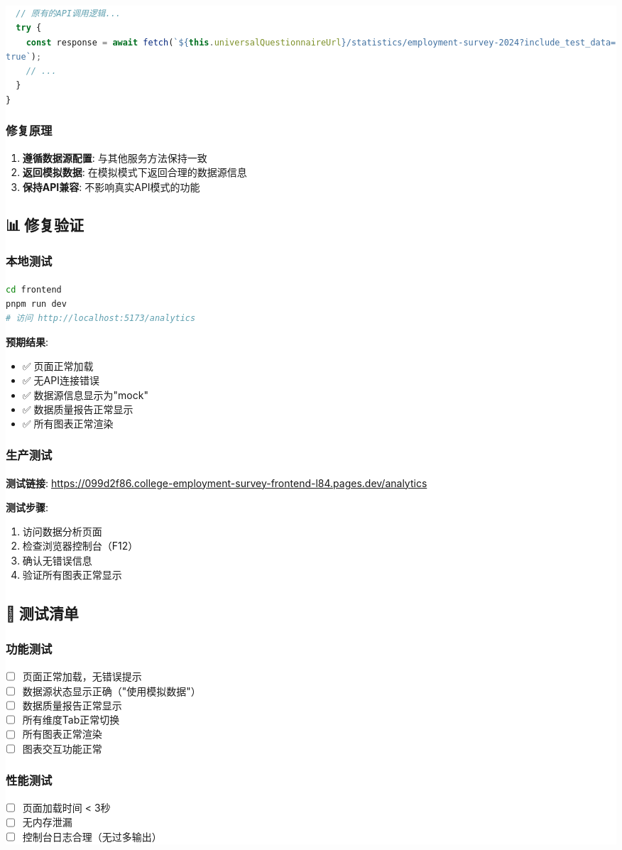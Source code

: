```typescript
  // 原有的API调用逻辑...
  try {
    const response = await fetch(`${this.universalQuestionnaireUrl}/statistics/employment-survey-2024?include_test_data=true`);
    // ...
  }
}
```

### 修复原理
1. **遵循数据源配置**: 与其他服务方法保持一致
2. **返回模拟数据**: 在模拟模式下返回合理的数据源信息
3. **保持API兼容**: 不影响真实API模式的功能

## 📊 修复验证

### 本地测试
```bash
cd frontend
pnpm run dev
# 访问 http://localhost:5173/analytics
```

**预期结果**:
- ✅ 页面正常加载
- ✅ 无API连接错误
- ✅ 数据源信息显示为"mock"
- ✅ 数据质量报告正常显示
- ✅ 所有图表正常渲染

### 生产测试
**测试链接**: https://099d2f86.college-employment-survey-frontend-l84.pages.dev/analytics

**测试步骤**:
1. 访问数据分析页面
2. 检查浏览器控制台（F12）
3. 确认无错误信息
4. 验证所有图表正常显示

## 🎯 测试清单

### 功能测试
- [ ] 页面正常加载，无错误提示
- [ ] 数据源状态显示正确（"使用模拟数据"）
- [ ] 数据质量报告正常显示
- [ ] 所有维度Tab正常切换
- [ ] 所有图表正常渲染
- [ ] 图表交互功能正常

### 性能测试
- [ ] 页面加载时间 < 3秒
- [ ] 无内存泄漏
- [ ] 控制台日志合理（无过多输出）

